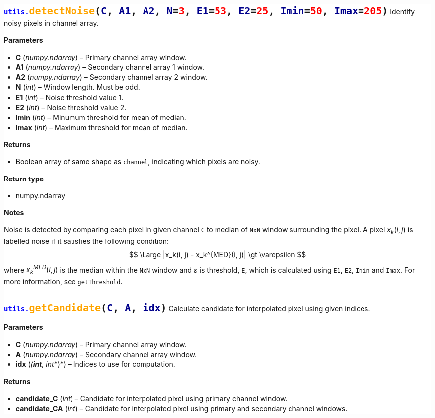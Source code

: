 
<span style="font-family: monospace; font-weight: bold;"><span style="color: blue;">utils.</span><span style="font-size: 15pt;"><span style="color: orange;">detectNoise</span>(<span style="color: darkblue;">C</span>, <span style="color: darkblue;">A1</span>, <span style="color: darkblue;">A2</span>, <span style="color: darkblue;">N</span>=<span style="color: red;">3</span>, <span style="color: darkblue;">E1</span>=<span style="color: red;">53</span>, <span style="color: darkblue;">E2</span>=<span style="color: red;">25</span>, <span style="color: darkblue;">Imin</span>=<span style="color: red;">50</span>, <span style="color: darkblue;">Imax</span>=<span style="color: red;">205</span>)</span></span>
Identify noisy pixels in channel array.

**Parameters**

- **C** (*numpy.ndarray*) – Primary channel array window.
- **A1** (*numpy.ndarray*) – Secondary channel array 1 window.
- **A2** (*numpy.ndarray*) – Secondary channel array 2 window.
- **N** (*int*) – Window length. Must be odd.
- **E1** (*int*) – Noise threshold value 1.
- **E2** (*int*) – Noise threshold value 2.
- **Imin** (*int*) – Minumum threshold for mean of median.
- **Imax** (*int*) – Maximum threshold for mean of median.

**Returns**

- Boolean array of same shape as `channel`, indicating which pixels are noisy.

**Return type**

- numpy.ndarray

**Notes**

Noise is detected by comparing each pixel in given channel `C` to median of `NxN` window surrounding the pixel. A pixel $x_k(i, j)$ is labelled noise if it satisfies the following condition:
$$
\Large |x_k(i, j) - x_k^{MED}(i, j)| \gt \varepsilon
$$
where $x_k^{MED}(i, j)$ is the median within the `NxN` window and $\varepsilon$ is threshold, `E`, which is calculated using `E1`, `E2`, `Imin` and `Imax`. For more information, see `getThreshold`.

---

<span style="font-family: monospace; font-weight: bold;"><span style="color: blue;">utils.</span><span style="font-size: 15pt;"><span style="color: orange;">getCandidate</span>(<span style="color: darkblue;">C</span>, <span style="color: darkblue;">A</span>, <span style="color: darkblue;">idx</span>)</span></span>
Calculate candidate for interpolated pixel using given indices.

**Parameters**

- **C** (*numpy.ndarray*) – Primary channel array window.
- **A** (*numpy.ndarray*) – Secondary channel array window.
- **idx** (*(**int**,* *int**)*) – Indices to use for computation.

**Returns**

- **candidate_C** (*int*) – Candidate for interpolated pixel using primary channel window.
- **candidate_CA** (*int*) – Candidate for interpolated pixel using primary and secondary channel windows.
